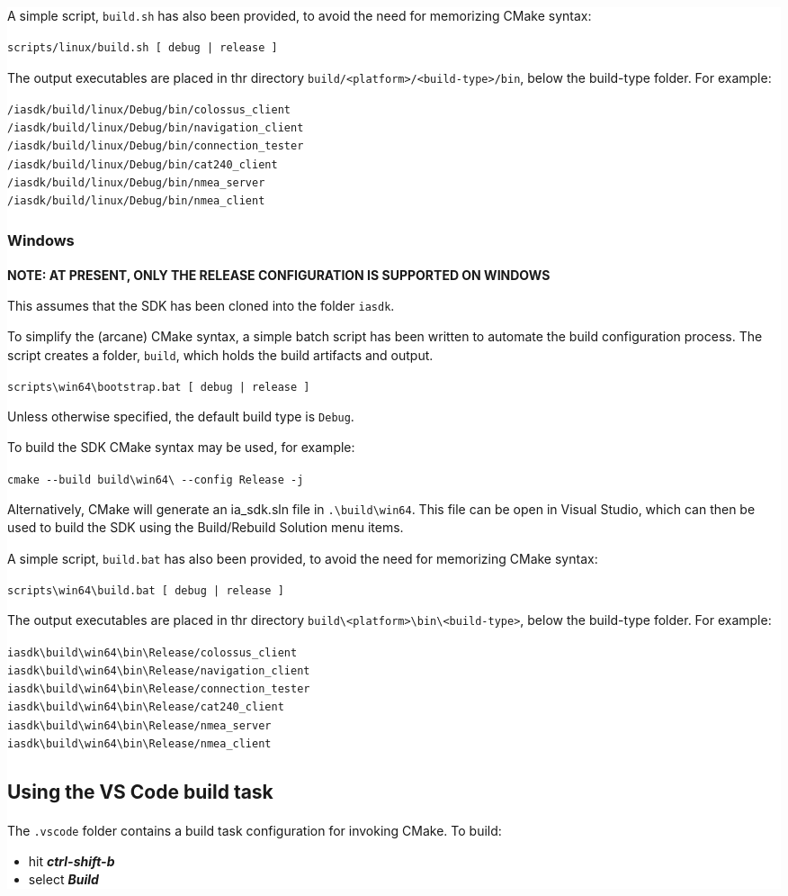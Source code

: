 A simple script, `build.sh` has also been provided, to avoid the need for memorizing CMake syntax:
```shell
scripts/linux/build.sh [ debug | release ]
```

The output executables are placed in thr directory `build/<platform>/<build-type>/bin`, below the build-type folder.  For example:
```
/iasdk/build/linux/Debug/bin/colossus_client
/iasdk/build/linux/Debug/bin/navigation_client
/iasdk/build/linux/Debug/bin/connection_tester
/iasdk/build/linux/Debug/bin/cat240_client
/iasdk/build/linux/Debug/bin/nmea_server
/iasdk/build/linux/Debug/bin/nmea_client
```

### Windows
**NOTE: AT PRESENT, ONLY THE RELEASE CONFIGURATION IS SUPPORTED ON WINDOWS**

This assumes that the SDK has been cloned into the folder `iasdk`.

To simplify the (arcane) CMake syntax, a simple batch script has been written to automate the build configuration process.  The script creates a folder, `build`, which holds the build artifacts and output.

```shell
scripts\win64\bootstrap.bat [ debug | release ]
```
Unless otherwise specified, the default build type is `Debug`.

To build the SDK CMake syntax may be used, for example:
```shell
cmake --build build\win64\ --config Release -j
```

Alternatively, CMake will generate an ia_sdk.sln file in `.\build\win64`.
This file can be open in Visual Studio, which can then be used to build the SDK using the Build/Rebuild Solution menu items.

A simple script, `build.bat` has also been provided, to avoid the need for memorizing CMake syntax:
```shell
scripts\win64\build.bat [ debug | release ]
```

The output executables are placed in thr directory `build\<platform>\bin\<build-type>`, below the build-type folder.  For example:
```
iasdk\build\win64\bin\Release/colossus_client
iasdk\build\win64\bin\Release/navigation_client
iasdk\build\win64\bin\Release/connection_tester
iasdk\build\win64\bin\Release/cat240_client
iasdk\build\win64\bin\Release/nmea_server
iasdk\build\win64\bin\Release/nmea_client
```


## Using the VS Code build task
The `.vscode` folder contains a build task configuration for invoking CMake.
To build:
* hit ***ctrl-shift-b***
* select ***Build***

